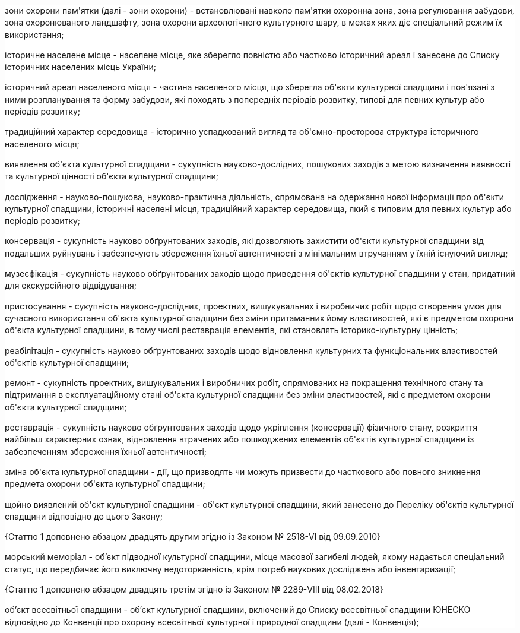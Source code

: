 зони охорони пам'ятки (далі - зони охорони) - встановлювані навколо пам'ятки охоронна зона, зона регулювання забудови, зона охоронюваного ландшафту, зона охорони археологічного культурного шару, в межах яких діє спеціальний режим їх використання;

історичне населене місце - населене місце, яке зберегло повністю або частково історичний ареал і занесене до Списку історичних населених місць України;

історичний ареал населеного місця - частина населеного місця, що зберегла об'єкти культурної спадщини і пов'язані з ними розпланування та форму забудови, які походять з попередніх періодів розвитку, типові для певних культур або періодів розвитку;

традиційний характер середовища - історично успадкований вигляд та об'ємно-просторова структура історичного населеного місця;

виявлення об'єкта культурної спадщини - сукупність науково-дослідних, пошукових заходів з метою визначення наявності та культурної цінності об'єкта культурної спадщини;

дослідження - науково-пошукова, науково-практична діяльність, спрямована на одержання нової інформації про об'єкти культурної спадщини, історичні населені місця, традиційний характер середовища, який є типовим для певних культур або періодів розвитку;

консервація - сукупність науково обґрунтованих заходів, які дозволяють захистити об'єкти культурної спадщини від подальших руйнувань і забезпечують збереження їхньої автентичності з мінімальним втручанням у їхній існуючий вигляд;

музеєфікація - сукупність науково обґрунтованих заходів щодо приведення об'єктів культурної спадщини у стан, придатний для екскурсійного відвідування;

пристосування - сукупність науково-дослідних, проектних, вишукувальних і виробничих робіт щодо створення умов для сучасного використання об'єкта культурної спадщини без зміни притаманних йому властивостей, які є предметом охорони об'єкта культурної спадщини, в тому числі реставрація елементів, які становлять історико-культурну цінність;

реабілітація - сукупність науково обґрунтованих заходів щодо відновлення культурних та функціональних властивостей об'єктів культурної спадщини;

ремонт - сукупність проектних, вишукувальних і виробничих робіт, спрямованих на покращення технічного стану та підтримання в експлуатаційному стані об'єкта культурної спадщини без зміни властивостей, які є предметом охорони об'єкта культурної спадщини;

реставрація - сукупність науково обґрунтованих заходів щодо укріплення (консервації) фізичного стану, розкриття найбільш характерних ознак, відновлення втрачених або пошкоджених елементів об'єктів культурної спадщини із забезпеченням збереження їхньої автентичності;

зміна об'єкта культурної спадщини - дії, що призводять чи можуть призвести до часткового або повного зникнення предмета охорони об'єкта культурної спадщини;

щойно виявлений об'єкт культурної спадщини - об'єкт культурної спадщини, який занесено до Переліку об'єктів культурної спадщини відповідно до цього Закону;

{Статтю 1 доповнено абзацом двадцять другим згідно із Законом № 2518-VI від 09.09.2010}

морський меморіал - об’єкт підводної культурної спадщини, місце масової загибелі людей, якому надається спеціальний статус, що передбачає його виключну недоторканність, крім потреб наукових досліджень або інвентаризації;

{Статтю 1 доповнено абзацом двадцять третім згідно із Законом № 2289-VIII від 08.02.2018}

об’єкт всесвітньої спадщини - об’єкт культурної спадщини, включений до Списку всесвітньої спадщини ЮНЕСКО відповідно до Конвенції про охорону всесвітньої культурної і природної спадщини (далі - Конвенція);
